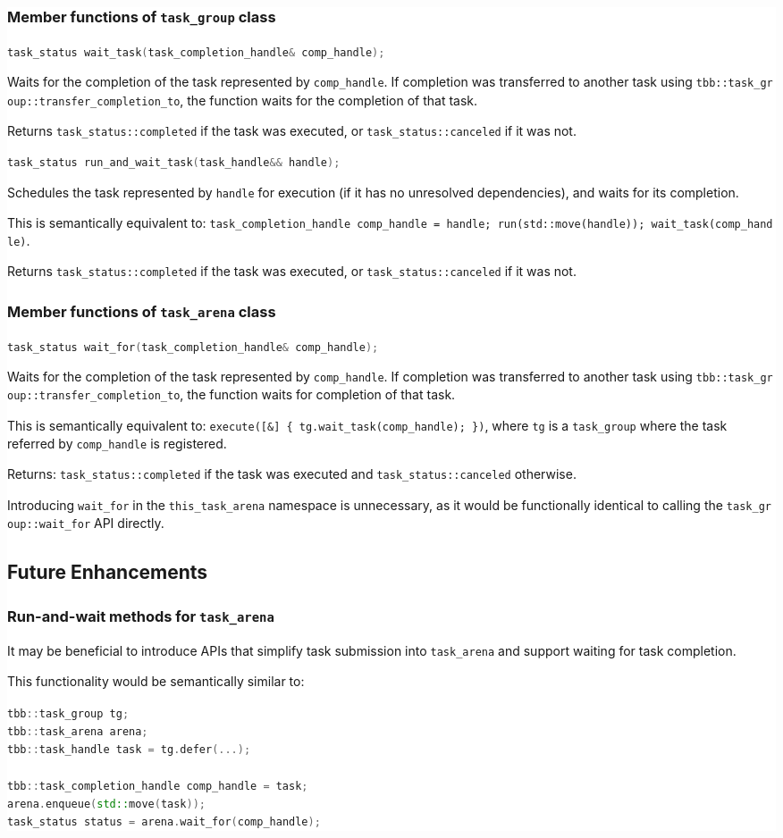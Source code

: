 ### Member functions of ``task_group`` class

```cpp
task_status wait_task(task_completion_handle& comp_handle);
```

Waits for the completion of the task represented by ``comp_handle``.
If completion was transferred to another task using ``tbb::task_group::transfer_completion_to``, the function waits for the completion of that task.

Returns ``task_status::completed`` if the task was executed, or ``task_status::canceled`` if it was not.

```cpp
task_status run_and_wait_task(task_handle&& handle);
```

Schedules the task represented by ``handle`` for execution (if it has no unresolved dependencies), and waits for its completion.

This is semantically equivalent to: ``task_completion_handle comp_handle = handle; run(std::move(handle)); wait_task(comp_handle)``.

Returns ``task_status::completed`` if the task was executed, or ``task_status::canceled`` if it was not.

### Member functions of ``task_arena`` class

```cpp
task_status wait_for(task_completion_handle& comp_handle);
```

Waits for the completion of the task represented by ``comp_handle``.
If completion was transferred to another task using ``tbb::task_group::transfer_completion_to``, the function waits for completion of that task.

This is semantically equivalent to: ``execute([&] { tg.wait_task(comp_handle); })``, where ``tg`` is a ``task_group`` where the task referred by ``comp_handle`` is registered.

Returns: ``task_status::completed`` if the task was executed and ``task_status::canceled`` otherwise.

Introducing ``wait_for`` in the ``this_task_arena`` namespace is unnecessary, as it would be functionally identical to calling the ``task_group::wait_for`` API directly.

## Future Enhancements

### Run-and-wait methods for ``task_arena``

It may be beneficial to introduce APIs that simplify task submission into ``task_arena`` and support waiting for task completion.

This functionality would be semantically similar to:

```cpp
tbb::task_group tg;
tbb::task_arena arena;
tbb::task_handle task = tg.defer(...);

tbb::task_completion_handle comp_handle = task;
arena.enqueue(std::move(task));
task_status status = arena.wait_for(comp_handle);
```
